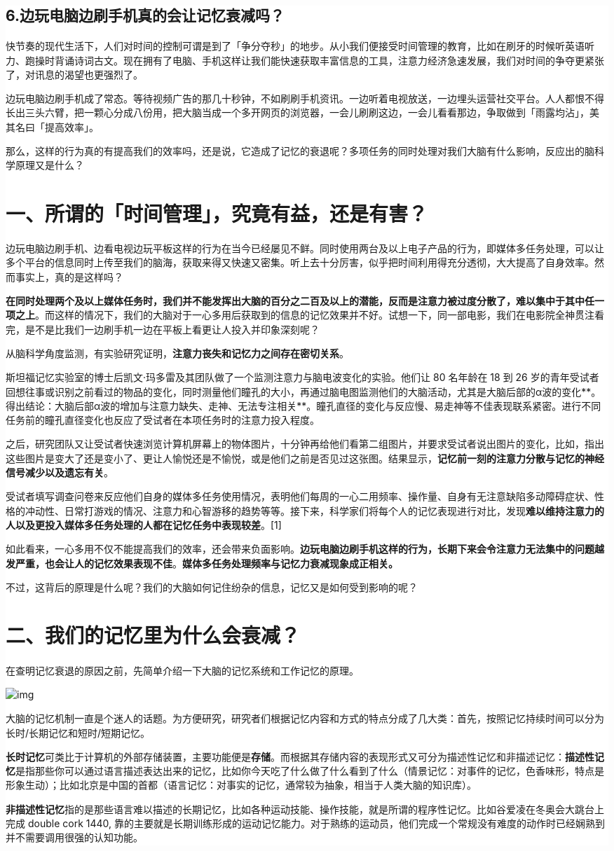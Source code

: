 ## 6.边玩电脑边刷手机真的会让记忆衰减吗？
快节奏的现代生活下，人们对时间的控制可谓是到了「争分夺秒」的地步。从小我们便接受时间管理的教育，比如在刷牙的时候听英语听力、跑操时背诵诗词古文。现在拥有了电脑、手机这样让我们能快速获取丰富信息的工具，注意力经济急速发展，我们对时间的争夺更紧张了，对讯息的渴望也更强烈了。


边玩电脑边刷手机成了常态。等待视频广告的那几十秒钟，不如刷刷手机资讯。一边听着电视放送，一边埋头运营社交平台。人人都恨不得长出三头六臂，把一颗心分成八份用，把大脑当成一个多开网页的浏览器，一会儿刷刷这边，一会儿看看那边，争取做到「雨露均沾」，美其名曰「提高效率」。


那么，这样的行为真的有提高我们的效率吗，还是说，它造成了记忆的衰退呢？多项任务的同时处理对我们大脑有什么影响，反应出的脑科学原理又是什么？


一、所谓的「时间管理」，究竟有益，还是有害？
======================


边玩电脑边刷手机、边看电视边玩平板这样的行为在当今已经屡见不鲜。同时使用两台及以上电子产品的行为，即媒体多任务处理，可以让多个平台的信息同时上传至我们的脑海，获取来得又快速又密集。听上去十分厉害，似乎把时间利用得充分透彻，大大提高了自身效率。然而事实上，真的是这样吗？ 


**在同时处理两个及以上媒体任务时，我们并不能发挥出大脑的百分之二百及以上的潜能，反而是注意力被过度分散了，难以集中于其中任一项之上**。而这样的情况下，我们的大脑对于一心多用后获取到的信息的记忆效果并不好。试想一下，同一部电影，我们在电影院全神贯注看完，是不是比我们一边刷手机一边在平板上看更让人投入并印象深刻呢？


从脑科学角度监测，有实验研究证明，**注意力丧失和记忆力之间存在密切关系**。


斯坦福记忆实验室的博士后凯文·玛多雷及其团队做了一个监测注意力与脑电波变化的实验。他们让 80 名年龄在 18 到 26 岁的青年受试者回想往事或识别之前看过的物品的变化，同时测量他们瞳孔的大小，再通过脑电图监测他们的大脑活动，尤其是大脑后部的α波的变化**。得出结论：大脑后部α波的增加与注意力缺失、走神、无法专注相关**。瞳孔直径的变化与反应慢、易走神等不佳表现联系紧密。进行不同任务前的瞳孔直径变化也反应了受试者在本项任务时的注意力投入程度。


之后，研究团队又让受试者快速浏览计算机屏幕上的物体图片，十分钟再给他们看第二组图片，并要求受试者说出图片的变化，比如，指出这些图片是变大了还是变小了、更让人愉悦还是不愉悦，或是他们之前是否见过这张图。结果显示，**记忆前一刻的注意力分散与记忆的神经信号减少以及遗忘有关**。


受试者填写调查问卷来反应他们自身的媒体多任务使用情况，表明他们每周的一心二用频率、操作量、自身有无注意缺陷多动障碍症状、性格的冲动性、日常打游戏的情况、注意力和心智游移的趋势等等。接下来，科学家们将每个人的记忆表现进行对比，发现**难以维持注意力的人以及更投入媒体多任务处理的人都在记忆任务中表现较差**。[1]


如此看来，一心多用不仅不能提高我们的效率，还会带来负面影响。**边玩电脑边刷手机这样的行为，长期下来会令注意力无法集中的问题越发严重，也会让人的记忆效果表现不佳**。**媒体多任务处理频率与记忆力衰减现象成正相关。**


不过，这背后的原理是什么呢？我们的大脑如何记住纷杂的信息，记忆又是如何受到影响的呢？


二、我们的记忆里为什么会衰减？
===============


在查明记忆衰退的原因之前，先简单介绍一下大脑的记忆系统和工作记忆的原理。


![img](https://pic1.zhimg.com/v2-f7de3f90a2a7f5af80f7c9893b5efe42.webp)

大脑的记忆机制一直是个迷人的话题。为方便研究，研究者们根据记忆内容和方式的特点分成了几大类：首先，按照记忆持续时间可以分为长时/长期记忆和短时/短期记忆。


**长时记忆**可类比于计算机的外部存储装置，主要功能便是**存储**。而根据其存储内容的表现形式又可分为描述性记忆和非描述记忆：**描述性记忆**是指那些你可以通过语言描述表达出来的记忆，比如你今天吃了什么做了什么看到了什么（情景记忆：对事件的记忆，色香味形，特点是形象生动）；比如北京是中国的首都（语言记忆：对事实的记忆，通常较为抽象，相当于人类大脑的知识库）。 


**非描述性记忆**指的是那些语言难以描述的长期记忆，比如各种运动技能、操作技能，就是所谓的程序性记忆。比如谷爱凌在冬奥会大跳台上完成 double cork 1440, 靠的主要就是长期训练形成的运动记忆能力。对于熟练的运动员，他们完成一个常规没有难度的动作时已经娴熟到并不需要调用很强的认知功能。
